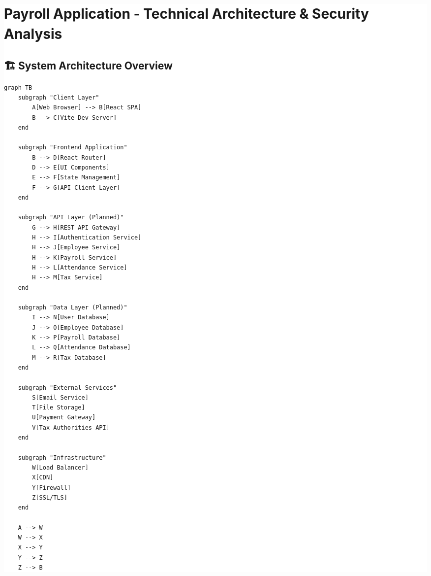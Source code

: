 # Payroll Application - Technical Architecture & Security Analysis

## 🏗️ System Architecture Overview

```mermaid
graph TB
    subgraph "Client Layer"
        A[Web Browser] --> B[React SPA]
        B --> C[Vite Dev Server]
    end

    subgraph "Frontend Application"
        B --> D[React Router]
        D --> E[UI Components]
        E --> F[State Management]
        F --> G[API Client Layer]
    end

    subgraph "API Layer (Planned)"
        G --> H[REST API Gateway]
        H --> I[Authentication Service]
        H --> J[Employee Service]
        H --> K[Payroll Service]
        H --> L[Attendance Service]
        H --> M[Tax Service]
    end

    subgraph "Data Layer (Planned)"
        I --> N[User Database]
        J --> O[Employee Database]
        K --> P[Payroll Database]
        L --> Q[Attendance Database]
        M --> R[Tax Database]
    end

    subgraph "External Services"
        S[Email Service]
        T[File Storage]
        U[Payment Gateway]
        V[Tax Authorities API]
    end

    subgraph "Infrastructure"
        W[Load Balancer]
        X[CDN]
        Y[Firewall]
        Z[SSL/TLS]
    end

    A --> W
    W --> X
    X --> Y
    Y --> Z
    Z --> B
```
